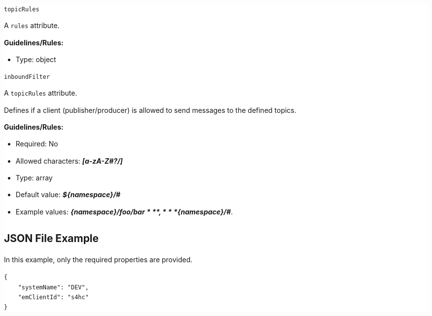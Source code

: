 </td>
</tr>
<tr>
<td valign="top">

 `topicRules` 



</td>
<td valign="top">

A `rules` attribute.

**Guidelines/Rules:**

-   Type: object




</td>
</tr>
<tr>
<td valign="top">

 `inboundFilter` 



</td>
<td valign="top">

A `topicRules` attribute.

Defines if a client \(publisher/producer\) is allowed to send messages to the defined topics.

**Guidelines/Rules:**

-   Required: No

-   Allowed characters: ***\[a-zA-Z\#?/\]***

-   Type: array

-   Default value: ***$\{namespace\}/\#***

-   Example values: ***$\{namespace\}/foo/bar***, ***$\{namespace\}/\#***.




</td>
</tr>
</table>



<a name="loio2d50d91f0d684bba98d323e9f4258cda__section_y15_q2y_khb"/>

## JSON File Example

In this example, only the required properties are provided.

```
{
    "systemName": "DEV",
    "emClientId": "s4hc"
}
```
